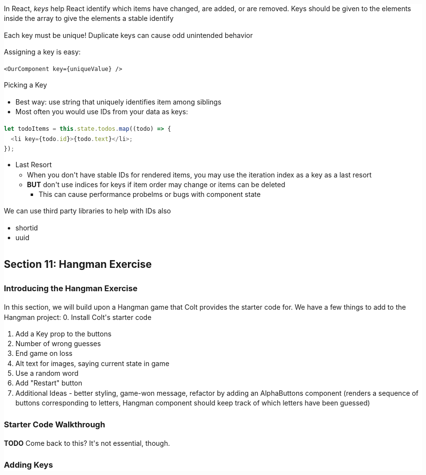 In React, _keys_ help React identify which items have changed, are added, or are removed. Keys should be given to the elements inside the array to give the elements a stable identify

Each key must be unique! Duplicate keys can cause odd unintended behavior

Assigning a key is easy:

```
<OurComponent key={uniqueValue} />
```

Picking a Key

- Best way: use string that uniquely identifies item among siblings
- Most often you would use IDs from your data as keys:

```js
let todoItems = this.state.todos.map((todo) => {
  <li key={todo.id}>{todo.text}</li>;
});
```

- Last Resort
  - When you don't have stable IDs for rendered items, you may use the iteration index as a key as a last resort
  - **BUT** don't use indices for keys if item order may change or items can be deleted
    - This can cause performance probelms or bugs with component state

We can use third party libraries to help with IDs also

- shortid
- uuid

## Section 11: Hangman Exercise

### Introducing the Hangman Exercise

In this section, we will build upon a Hangman game that Colt provides the starter code for. We have a few things to add to the Hangman project: 0. Install Colt's starter code

1. Add a Key prop to the buttons
2. Number of wrong guesses
3. End game on loss
4. Alt text for images, saying current state in game
5. Use a random word
6. Add "Restart" button
7. Additional Ideas - better styling, game-won message, refactor by adding an AlphaButtons component (renders a sequence of buttons corresponding to letters, Hangman component should keep track of which letters have been guessed)

### Starter Code Walkthrough

**TODO** Come back to this? It's not essential, though.

### Adding Keys
